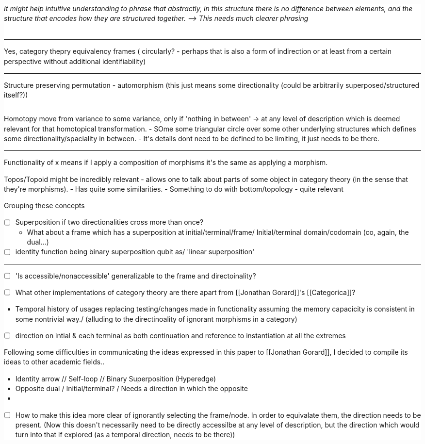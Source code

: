 
###### It might help intuitive understanding to phrase that abstractly, in this structure there is no difference between elements, and the structure that encodes how they are structured together. --> This needs much clearer phrasing

---

Yes, category thepry equivalency frames ( circularly? - perhaps that is also a form of indirection or at least from a certain perspective without additional identifiability)

---

Structure preserving permutation - automorphism (this just means some directionality (could be arbitrarily superposed/structured itself?))

---

Homotopy move from variance to some variance, only if 'nothing in between' -> at any level of description which is deemed relevant for that homotopical transformation. - SOme some triangular circle over some other underlying structures which defines some directionality/spaciality in between. - It's details dont need to be defined to be limiting, it just needs to be there.

---

Functionality of x means if I apply a composition of morphisms it's the same as applying a morphism.

Topos/Topoid might be incredibly relevant - allows one to talk about parts of some object in category theory (in the sense that they're morphisms). - Has quite some similarities. - Something to do with bottom/topology - quite relevant

Grouping these concepts

- [ ] Superposition if two directionalities cross more than once?
  - What about a frame which has a superposition at initial/terminal/frame/
Initial/terminal domain/codomain (co, again, the dual...)
- [ ] identity function being binary superposition
qubit as/ 'linear superposition'

---

- [ ] 'Is accessible/nonaccessible' generalizable to the frame and directoinality?

- [ ] What other implementations of category theory are there apart from [[Jonathan Gorard]]'s [[Categorica]]? 

- Temporal history of usages replacing testing/changes made in functionality assuming the memory capacicity is consistent in some nontrivial way./ (alluding to the directinoality of ignorant morphisms in a category)

- [ ] direction on intial & each terminal as both continuation and reference to instantiation at all the extremes

Following some difficulties in communicating the ideas expressed in this paper to [[Jonathan Gorard]], I decided to compile its ideas to other academic fields..

- Identity arrow // Self-loop // Binary Superposition (Hyperedge)
- Opposite dual / Initial/terminal? / Needs a direction in which the opposite
-
- [ ] How to make this idea more clear of ignorantly selecting the frame/node. In order to equivalate them, the direction needs to be present. (Now this doesn't necessarily need to be directly accessilbe at any level of description, but the direction which would turn into that if explored (as a temporal direction, needs to be there))
